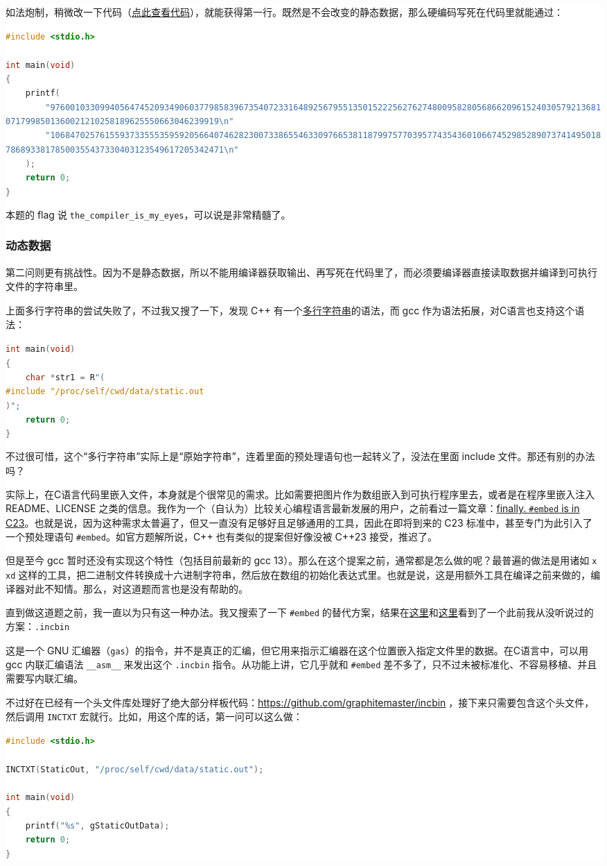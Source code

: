 如法炮制，稍微改一下代码（[点此查看代码](src/q10_安全的在线测评/q1-1.c)），就能获得第一行。既然是不会改变的静态数据，那么硬编码写死在代码里就能通过：

``` c
#include <stdio.h>

int main(void)
{
    printf(
        "9760010330994056474520934906037798583967354072331648925679551350152225627627480095828056866209615240305792136810717998501360021210258189625550663046239919\n"
        "10684702576155937335553595920566407462823007338655463309766538118799757703957743543601066745298528907374149501878689338178500355437330403123549617205342471\n"
    );
    return 0;
}
```

本题的 flag 说 `the_compiler_is_my_eyes`，可以说是非常精髓了。

### 动态数据

第二问则更有挑战性。因为不是静态数据，所以不能用编译器获取输出、再写死在代码里了，而必须要编译器直接读取数据并编译到可执行文件的字符串里。

上面多行字符串的尝试失败了，不过我又搜了一下，发现 C++ 有一个[多行字符串](https://zh.cppreference.com/w/cpp/language/string_literal)的语法，而 gcc 作为语法拓展，对C语言也支持这个语法：

``` c
int main(void)
{
    char *str1 = R"(
#include "/proc/self/cwd/data/static.out
)";
    return 0;
}
```

不过很可惜，这个“多行字符串”实际上是“原始字符串”，连着里面的预处理语句也一起转义了，没法在里面 include 文件。那还有别的办法吗？

实际上，在C语言代码里嵌入文件，本身就是个很常见的需求。比如需要把图片作为数组嵌入到可执行程序里去，或者是在程序里嵌入注入 README、LICENSE 之类的信息。我作为一个（自认为）比较关心编程语言最新发展的用户，之前看过一篇文章：[finally. `#embed` is in C23](https://thephd.dev/finally-embed-in-c23)。也就是说，因为这种需求太普遍了，但又一直没有足够好且足够通用的工具，因此在即将到来的 C23 标准中，甚至专门为此引入了一个预处理语句 `#embed`。如官方题解所说，C++ 也有类似的提案但好像没被 C++23 接受，推迟了。

但是至今 gcc 暂时还没有实现这个特性（包括目前最新的 gcc 13）。那么在这个提案之前，通常都是怎么做的呢？最普遍的做法是用诸如 `xxd` 这样的工具，把二进制文件转换成十六进制字符串，然后放在数组的初始化表达式里。也就是说，这是用额外工具在编译之前来做的，编译器对此不知情。那么，对这道题而言也是没有帮助的。

直到做这道题之前，我一直以为只有这一种办法。我又搜索了一下 `#embed` 的替代方案，结果在[这里](https://www.reddit.com/r/C_Programming/comments/wkuy2a/comment/ijpgdg8/?context=3)和[这里](https://stackoverflow.com/questions/4158900/embedding-resources-in-executable-using-gcc/36295692#36295692)看到了一个此前我从没听说过的方案：`.incbin`

这是一个 GNU 汇编器（`gas`）的指令，并不是真正的汇编，但它用来指示汇编器在这个位置嵌入指定文件里的数据。在C语言中，可以用 gcc 内联汇编语法 `__asm__` 来发出这个 `.incbin` 指令。从功能上讲，它几乎就和 `#embed` 差不多了，只不过未被标准化、不容易移植、并且需要写内联汇编。

不过好在已经有一个头文件库处理好了绝大部分样板代码：https://github.com/graphitemaster/incbin ，接下来只需要包含这个头文件，然后调用 `INCTXT` 宏就行。比如，用这个库的话，第一问可以这么做：

``` c
#include <stdio.h>

INCTXT(StaticOut, "/proc/self/cwd/data/static.out");

int main(void)
{
    printf("%s", gStaticOutData);
    return 0;
}
```
